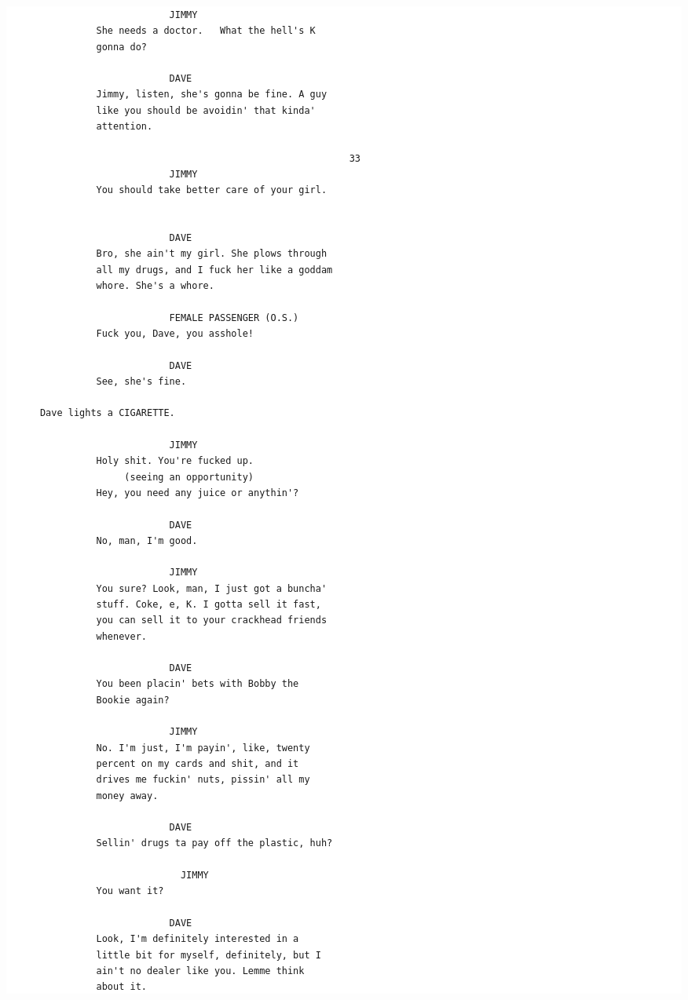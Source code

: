                                 JIMMY
                    She needs a doctor.   What the hell's K
                    gonna do?
          
                                 DAVE
                    Jimmy, listen, she's gonna be fine. A guy
                    like you should be avoidin' that kinda'
                    attention.
          
                                                                 33
                                 JIMMY
                    You should take better care of your girl.
          
          
                                 DAVE
                    Bro, she ain't my girl. She plows through
                    all my drugs, and I fuck her like a goddam
                    whore. She's a whore.
          
                                 FEMALE PASSENGER (O.S.)
                    Fuck you, Dave, you asshole!
          
                                 DAVE
                    See, she's fine.
          
          Dave lights a CIGARETTE.
          
                                 JIMMY
                    Holy shit. You're fucked up.
                         (seeing an opportunity)
                    Hey, you need any juice or anythin'?
          
                                 DAVE
                    No, man, I'm good.
          
                                 JIMMY
                    You sure? Look, man, I just got a buncha'
                    stuff. Coke, e, K. I gotta sell it fast,
                    you can sell it to your crackhead friends
                    whenever.
          
                                 DAVE
                    You been placin' bets with Bobby the
                    Bookie again?
          
                                 JIMMY
                    No. I'm just, I'm payin', like, twenty
                    percent on my cards and shit, and it
                    drives me fuckin' nuts, pissin' all my
                    money away.
          
                                 DAVE
                    Sellin' drugs ta pay off the plastic, huh?
          
                                   JIMMY
                    You want it?
          
                                 DAVE
                    Look, I'm definitely interested in a
                    little bit for myself, definitely, but I
                    ain't no dealer like you. Lemme think
                    about it.
          